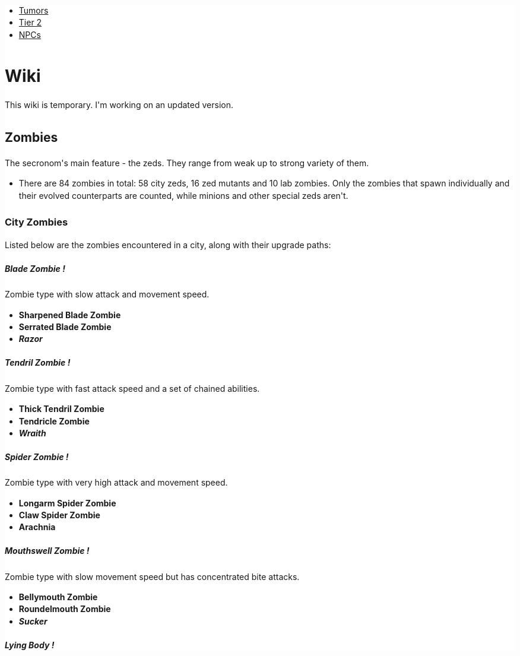   - [Tumors](#tumors)
  - [Tier 2](#tier-2-6)
- [NPCs](#npcs)



# Wiki

This wiki is temporary. I'm working on an updated version.

## Zombies

The secronom's main feature - the zeds. They range from weak up to strong variety of them.

* There are 84 zombies in total: 58 city zeds, 16 zed mutants and 10 lab zombies. Only the zombies that spawn
  individually and their evolved counterparts are counted, while minions and other special zeds aren't.

### City Zombies

Listed below are the zombies encountered in a city, along with their upgrade paths:

##### Blade Zombie **!**

Zombie type with slow attack and movement speed.

* **Sharpened Blade Zombie**
* **Serrated Blade Zombie**
* _**Razor**_

##### Tendril Zombie **!**

Zombie type with fast attack speed and a set of chained abilities.

* **Thick Tendril Zombie**
* **Tendricle Zombie**
* _**Wraith**_

##### Spider Zombie **!**

Zombie type with very high attack and movement speed.

* **Longarm Spider Zombie**
* **Claw Spider Zombie**
* **Arachnia**

##### Mouthswell Zombie **!**

Zombie type with slow movement speed but has concentrated bite attacks.

* **Bellymouth Zombie**
* **Roundelmouth Zombie**
* _**Sucker**_

##### Lying Body **!**
